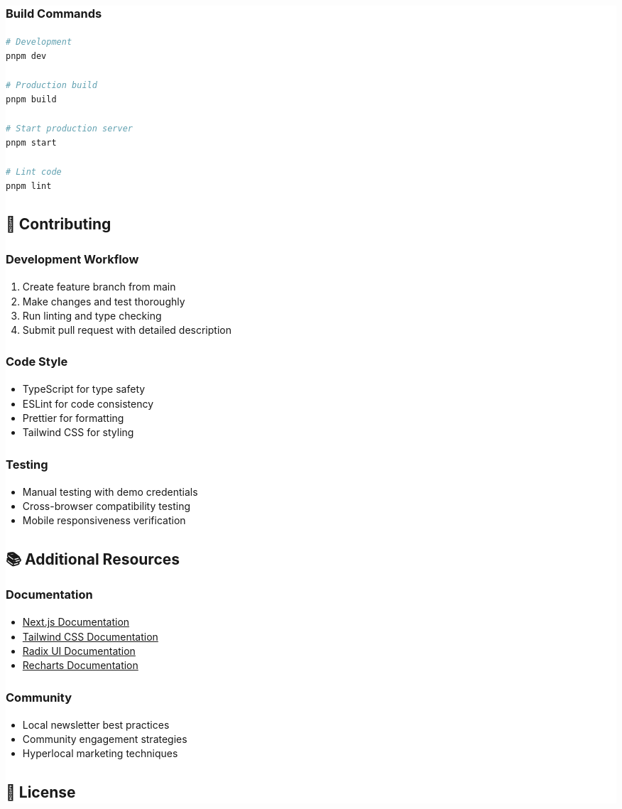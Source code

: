 ### Build Commands
```bash
# Development
pnpm dev

# Production build
pnpm build

# Start production server
pnpm start

# Lint code
pnpm lint
```

## 🤝 Contributing

### Development Workflow
1. Create feature branch from main
2. Make changes and test thoroughly
3. Run linting and type checking
4. Submit pull request with detailed description

### Code Style
- TypeScript for type safety
- ESLint for code consistency
- Prettier for formatting
- Tailwind CSS for styling

### Testing
- Manual testing with demo credentials
- Cross-browser compatibility testing
- Mobile responsiveness verification

## 📚 Additional Resources

### Documentation
- [Next.js Documentation](https://nextjs.org/docs)
- [Tailwind CSS Documentation](https://tailwindcss.com/docs)
- [Radix UI Documentation](https://www.radix-ui.com/docs)
- [Recharts Documentation](https://recharts.org/en-US/)

### Community
- Local newsletter best practices
- Community engagement strategies
- Hyperlocal marketing techniques

## 📄 License
